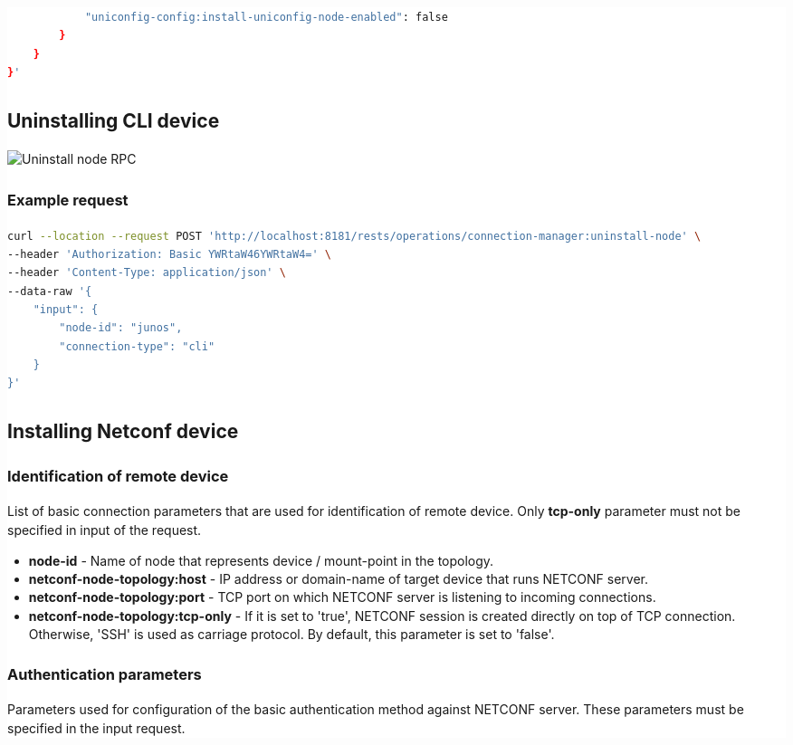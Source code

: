 ```bash
            "uniconfig-config:install-uniconfig-node-enabled": false
        }
    }
}'
```

## Uninstalling CLI device

![Uninstall node RPC](uninstall-node.png)

### Example request

```bash
curl --location --request POST 'http://localhost:8181/rests/operations/connection-manager:uninstall-node' \
--header 'Authorization: Basic YWRtaW46YWRtaW4=' \
--header 'Content-Type: application/json' \
--data-raw '{
    "input": {
        "node-id": "junos",
        "connection-type": "cli"
    }
}'
```

## Installing Netconf device


### Identification of remote device

List of basic connection parameters that are used for identification of
remote device. Only **tcp-only** parameter must not be specified in input
of the request.

- **node-id** - Name of node that represents device / mount-point in
    the topology.
- **netconf-node-topology:host** - IP address or domain-name of target
    device that runs NETCONF server.
- **netconf-node-topology:port** - TCP port on which NETCONF server is
    listening to incoming connections.
- **netconf-node-topology:tcp-only** - If it is set to 'true', NETCONF
    session is created directly on top of TCP connection. Otherwise,
    'SSH' is used as carriage protocol. By default, this parameter is
    set to 'false'.

### Authentication parameters

Parameters used for configuration of the basic authentication method
against NETCONF server. These parameters must be specified in the input
request.
